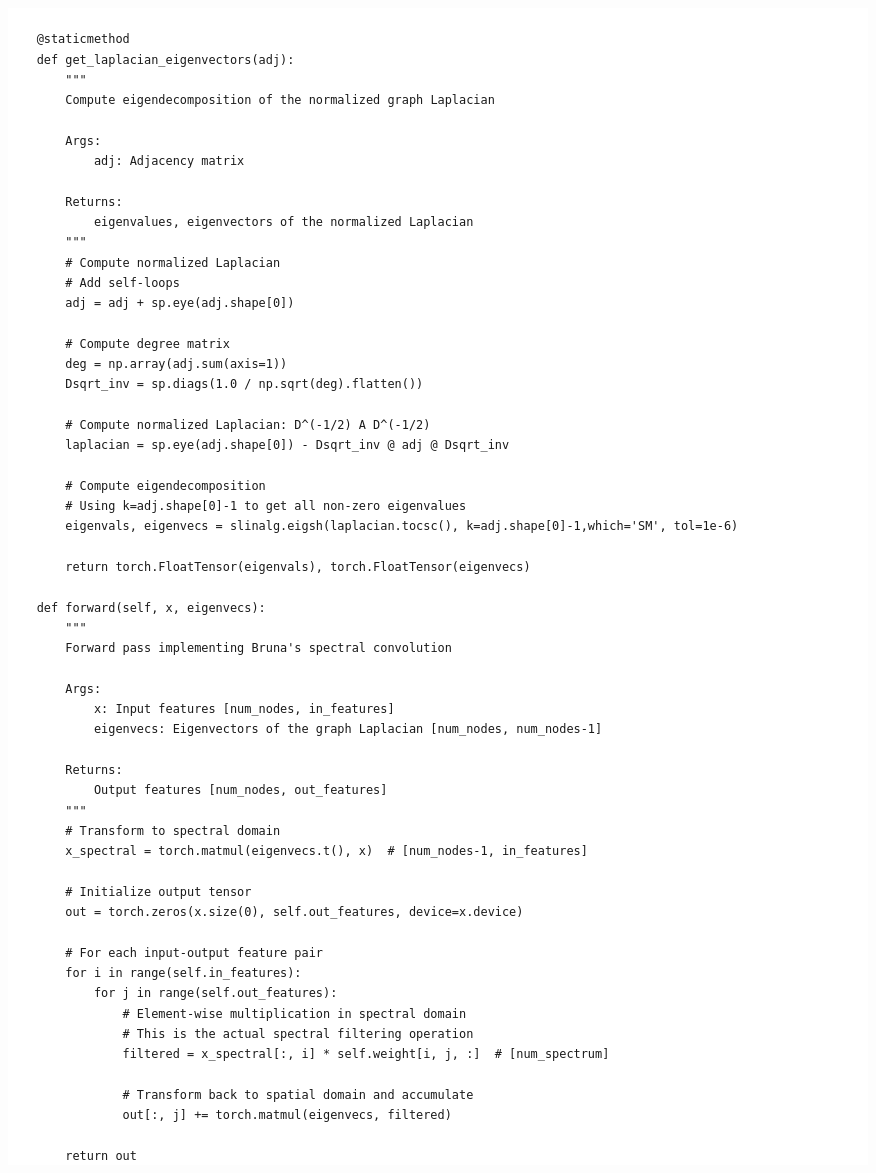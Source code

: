 ```{code-cell} python

    @staticmethod
    def get_laplacian_eigenvectors(adj):
        """
        Compute eigendecomposition of the normalized graph Laplacian

        Args:
            adj: Adjacency matrix

        Returns:
            eigenvalues, eigenvectors of the normalized Laplacian
        """
        # Compute normalized Laplacian
        # Add self-loops
        adj = adj + sp.eye(adj.shape[0])

        # Compute degree matrix
        deg = np.array(adj.sum(axis=1))
        Dsqrt_inv = sp.diags(1.0 / np.sqrt(deg).flatten())

        # Compute normalized Laplacian: D^(-1/2) A D^(-1/2)
        laplacian = sp.eye(adj.shape[0]) - Dsqrt_inv @ adj @ Dsqrt_inv

        # Compute eigendecomposition
        # Using k=adj.shape[0]-1 to get all non-zero eigenvalues
        eigenvals, eigenvecs = slinalg.eigsh(laplacian.tocsc(), k=adj.shape[0]-1,which='SM', tol=1e-6)

        return torch.FloatTensor(eigenvals), torch.FloatTensor(eigenvecs)

    def forward(self, x, eigenvecs):
        """
        Forward pass implementing Bruna's spectral convolution

        Args:
            x: Input features [num_nodes, in_features]
            eigenvecs: Eigenvectors of the graph Laplacian [num_nodes, num_nodes-1]

        Returns:
            Output features [num_nodes, out_features]
        """
        # Transform to spectral domain
        x_spectral = torch.matmul(eigenvecs.t(), x)  # [num_nodes-1, in_features]

        # Initialize output tensor
        out = torch.zeros(x.size(0), self.out_features, device=x.device)

        # For each input-output feature pair
        for i in range(self.in_features):
            for j in range(self.out_features):
                # Element-wise multiplication in spectral domain
                # This is the actual spectral filtering operation
                filtered = x_spectral[:, i] * self.weight[i, j, :]  # [num_spectrum]

                # Transform back to spatial domain and accumulate
                out[:, j] += torch.matmul(eigenvecs, filtered)

        return out
```
